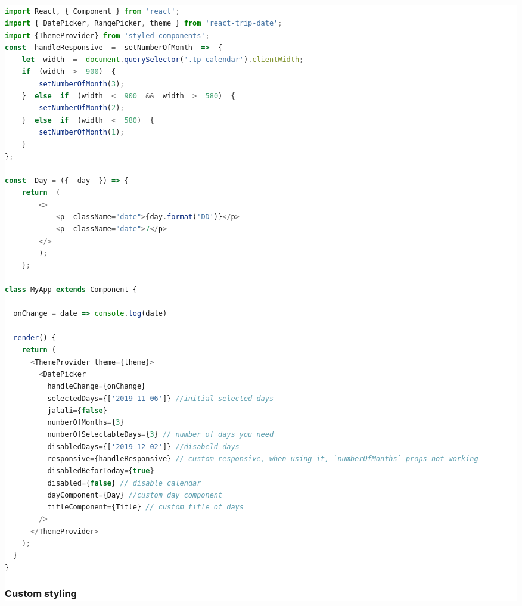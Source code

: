 ```js
import React, { Component } from 'react';
import { DatePicker, RangePicker, theme } from 'react-trip-date';
import {ThemeProvider} from 'styled-components';
const  handleResponsive  =  setNumberOfMonth  =>  {
	let  width  =  document.querySelector('.tp-calendar').clientWidth;
	if  (width  >  900)  {
		setNumberOfMonth(3);
	}  else  if  (width  <  900  &&  width  >  580)  {
		setNumberOfMonth(2);
	}  else  if  (width  <  580)  {
		setNumberOfMonth(1);
	}
};

const  Day = ({  day  }) => {
	return  (
		<>
			<p  className="date">{day.format('DD')}</p>
			<p  className="date">7</p>
		</>
		);
	};
	
class MyApp extends Component {

  onChange = date => console.log(date)

  render() {
    return (
      <ThemeProvider theme={theme}>
        <DatePicker
          handleChange={onChange}
		  selectedDays={['2019-11-06']} //initial selected days
		  jalali={false}
		  numberOfMonths={3}
		  numberOfSelectableDays={3} // number of days you need 
		  disabledDays={['2019-12-02']} //disabeld days
		  responsive={handleResponsive} // custom responsive, when using it, `numberOfMonths` props not working
		  disabledBeforToday={true} 
		  disabled={false} // disable calendar 
		  dayComponent={Day} //custom day component 
		  titleComponent={Title} // custom title of days
        />
      </ThemeProvider>
    );
  }
}
```

### Custom styling
